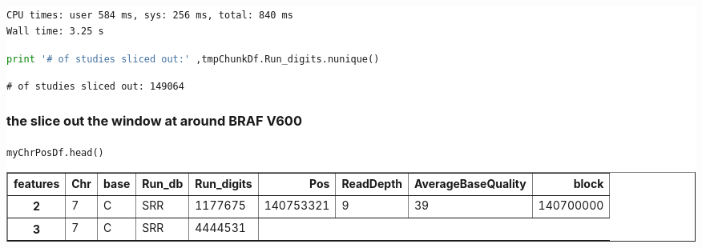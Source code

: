     CPU times: user 584 ms, sys: 256 ms, total: 840 ms
    Wall time: 3.25 s



```python
print '# of studies sliced out:' ,tmpChunkDf.Run_digits.nunique()
```

    # of studies sliced out: 149064


### the slice out the window at around BRAF V600


```python
myChrPosDf.head()
```




<div>
<style>
    .dataframe thead tr:only-child th {
        text-align: right;
    }

    .dataframe thead th {
        text-align: left;
    }

    .dataframe tbody tr th {
        vertical-align: top;
    }
</style>
<table border="1" class="dataframe">
  <thead>
    <tr style="text-align: right;">
      <th>features</th>
      <th>Chr</th>
      <th>base</th>
      <th>Run_db</th>
      <th>Run_digits</th>
      <th>Pos</th>
      <th>ReadDepth</th>
      <th>AverageBaseQuality</th>
      <th>block</th>
    </tr>
  </thead>
  <tbody>
    <tr>
      <th>2</th>
      <td>7</td>
      <td>C</td>
      <td>SRR</td>
      <td>1177675</td>
      <td>140753321</td>
      <td>9</td>
      <td>39</td>
      <td>140700000</td>
    </tr>
    <tr>
      <th>3</th>
      <td>7</td>
      <td>C</td>
      <td>SRR</td>
      <td>4444531</td>